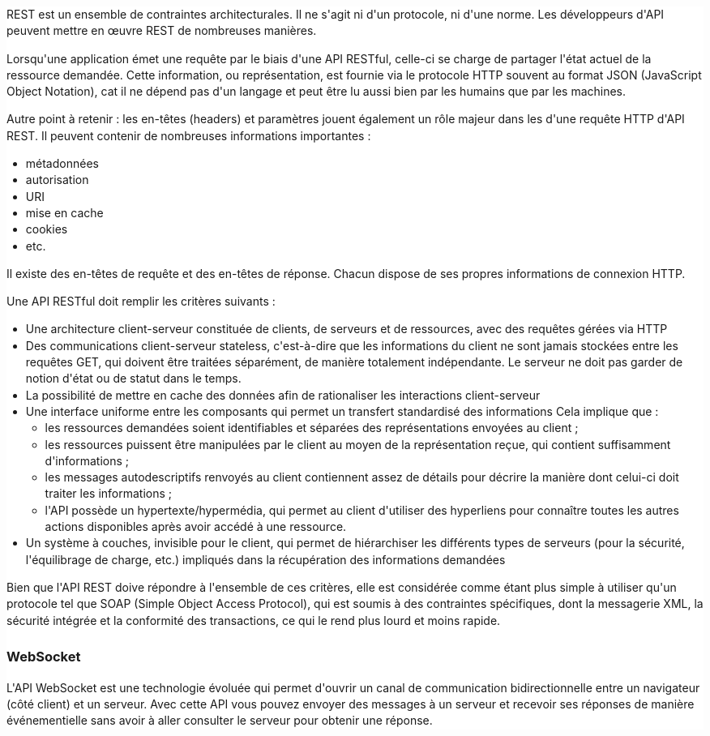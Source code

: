 REST est un ensemble de contraintes architecturales. Il ne s'agit ni d'un protocole, ni d'une norme. Les développeurs d'API peuvent mettre en œuvre REST de nombreuses manières.

Lorsqu'une application émet une requête par le biais d'une API RESTful, celle-ci se charge de partager l'état actuel de la ressource demandée.
Cette information, ou représentation, est fournie via le protocole HTTP souvent au format JSON  (JavaScript Object Notation), cat il ne dépend pas d'un langage et peut être lu aussi bien par les humains que par les machines.

Autre point à retenir : les en-têtes (headers) et paramètres jouent également un rôle majeur dans les d'une requête HTTP d'API REST. Il peuvent contenir de nombreuses informations importantes :

- métadonnées
- autorisation
- URI
- mise en cache
- cookies
- etc.

Il existe des en-têtes de requête et des en-têtes de réponse. Chacun dispose de ses propres informations de connexion HTTP.

Une API RESTful doit remplir les critères suivants :

- Une architecture client-serveur constituée de clients, de serveurs et de ressources, avec des requêtes gérées via HTTP
- Des communications client-serveur stateless, c'est-à-dire que les informations du client ne sont jamais stockées entre les requêtes GET, qui doivent être traitées séparément, de manière totalement indépendante. Le serveur ne doit pas garder de notion d'état ou de statut dans le temps.
- La possibilité de mettre en cache des données afin de rationaliser les interactions client-serveur
- Une interface uniforme entre les composants qui permet un transfert standardisé des informations Cela implique que :
  - les ressources demandées soient identifiables et séparées des représentations envoyées au client ;
  - les ressources puissent être manipulées par le client au moyen de la représentation reçue, qui contient suffisamment d'informations ;
  - les messages autodescriptifs renvoyés au client contiennent assez de détails pour décrire la manière dont celui-ci doit traiter les informations ;
  - l'API possède un hypertexte/hypermédia, qui permet au client d'utiliser des hyperliens pour connaître toutes les autres actions disponibles après avoir accédé à une ressource.
- Un système à couches, invisible pour le client, qui permet de hiérarchiser les différents types de serveurs (pour la sécurité, l'équilibrage de charge, etc.) impliqués dans la récupération des informations demandées

Bien que l'API REST doive répondre à l'ensemble de ces critères, elle est considérée comme étant plus simple à utiliser qu'un protocole tel que SOAP (Simple Object Access Protocol), qui est soumis à des contraintes spécifiques, dont la messagerie XML, la sécurité intégrée et la conformité des transactions, ce qui le rend plus lourd et moins rapide.

### WebSocket

L'API WebSocket est une technologie évoluée qui permet d'ouvrir un canal de communication bidirectionnelle entre un navigateur (côté client) et un serveur. Avec cette API vous pouvez envoyer des messages à un serveur et recevoir ses réponses de manière événementielle sans avoir à aller consulter le serveur pour obtenir une réponse.
